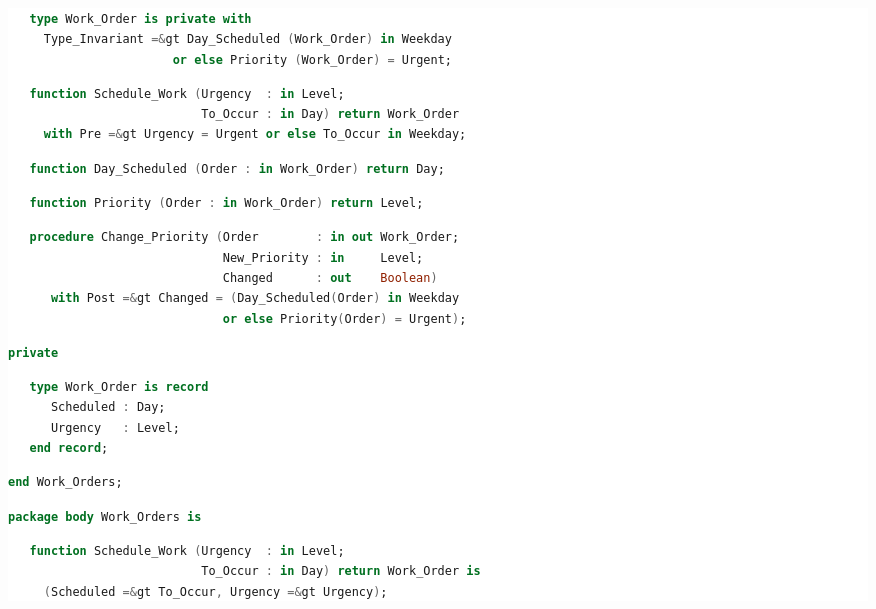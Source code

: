 ```ada
   type Work_Order is private with
     Type_Invariant =&gt Day_Scheduled (Work_Order) in Weekday
                       or else Priority (Work_Order) = Urgent;

```

```ada
   function Schedule_Work (Urgency  : in Level;
                           To_Occur : in Day) return Work_Order
     with Pre =&gt Urgency = Urgent or else To_Occur in Weekday;

```

```ada
   function Day_Scheduled (Order : in Work_Order) return Day;

```

```ada
   function Priority (Order : in Work_Order) return Level;

```

```ada
   procedure Change_Priority (Order        : in out Work_Order;
                              New_Priority : in     Level;
                              Changed      : out    Boolean)
      with Post =&gt Changed = (Day_Scheduled(Order) in Weekday
                              or else Priority(Order) = Urgent);

```

```ada
private

```

```ada
   type Work_Order is record
      Scheduled : Day;
      Urgency   : Level;
   end record;

```

```ada
end Work_Orders;

```

```ada
package body Work_Orders is

```

```ada
   function Schedule_Work (Urgency  : in Level;
                           To_Occur : in Day) return Work_Order is
     (Scheduled =&gt To_Occur, Urgency =&gt Urgency);

```
